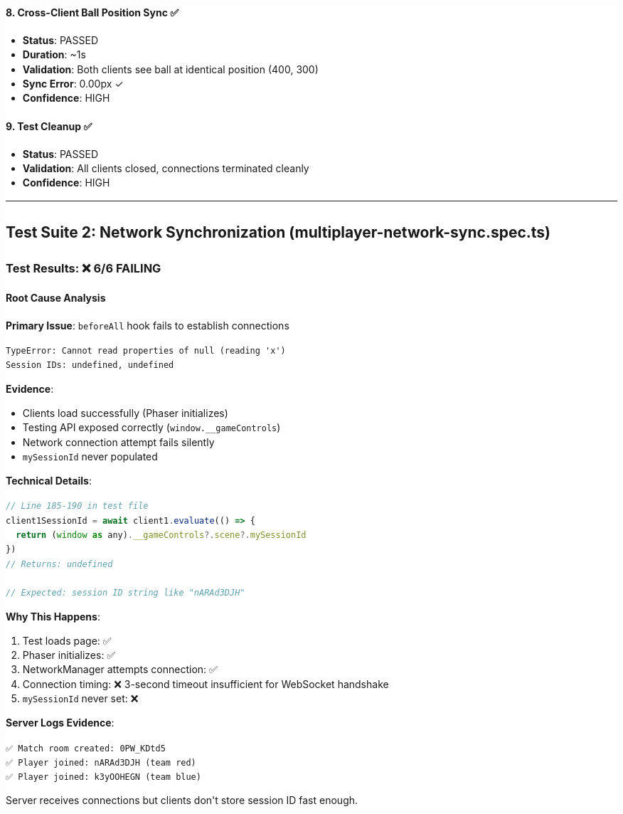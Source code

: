#### 8. Cross-Client Ball Position Sync ✅
- **Status**: PASSED
- **Duration**: ~1s
- **Validation**: Both clients see ball at identical position (400, 300)
- **Sync Error**: 0.00px ✓
- **Confidence**: HIGH

#### 9. Test Cleanup ✅
- **Status**: PASSED
- **Validation**: All clients closed, connections terminated cleanly
- **Confidence**: HIGH

---

## Test Suite 2: Network Synchronization (multiplayer-network-sync.spec.ts)

### Test Results: ❌ 6/6 FAILING

#### Root Cause Analysis

**Primary Issue**: `beforeAll` hook fails to establish connections
```
TypeError: Cannot read properties of null (reading 'x')
Session IDs: undefined, undefined
```

**Evidence**:
- Clients load successfully (Phaser initializes)
- Testing API exposed correctly (`window.__gameControls`)
- Network connection attempt fails silently
- `mySessionId` never populated

**Technical Details**:
```javascript
// Line 185-190 in test file
client1SessionId = await client1.evaluate(() => {
  return (window as any).__gameControls?.scene?.mySessionId
})
// Returns: undefined

// Expected: session ID string like "nARAd3DJH"
```

**Why This Happens**:
1. Test loads page: ✅
2. Phaser initializes: ✅
3. NetworkManager attempts connection: ✅
4. Connection timing: ❌ 3-second timeout insufficient for WebSocket handshake
5. `mySessionId` never set: ❌

**Server Logs Evidence**:
```
✅ Match room created: 0PW_KDtd5
✅ Player joined: nARAd3DJH (team red)
✅ Player joined: k3yOOHEGN (team blue)
```
Server receives connections but clients don't store session ID fast enough.

